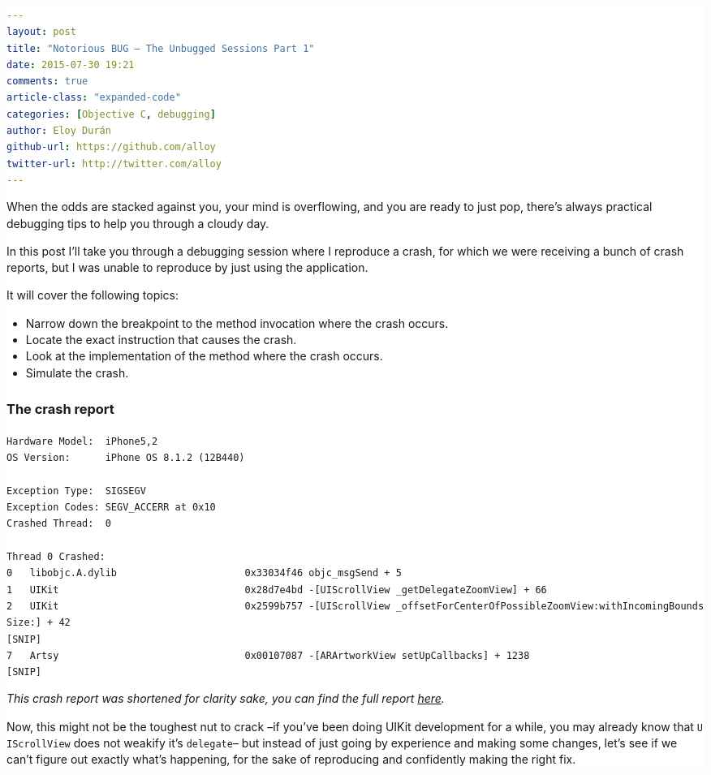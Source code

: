 ```yaml
---
layout: post
title: "Notorious BUG – The Unbugged Sessions Part 1"
date: 2015-07-30 19:21
comments: true
article-class: "expanded-code"
categories: [Objective C, debugging]
author: Eloy Durán
github-url: https://github.com/alloy
twitter-url: http://twitter.com/alloy
---
```


When the odds are stacked against you, your mind is overflowing, and you are ready to just pop, there’s always practical
debugging tips to help you through a cloudy day.

In this post I’ll take you through a debugging session where I reproduce a crash, for which we were receiving a bunch of
crash reports, but I was unable to reproduce by just using the application.

It will cover the following topics:

* Narrow down the breakpoint to the method invocation where the crash occurs.
* Locate the exact instruction that causes the crash.
* Look at the implementation of the method where the crash occurs.
* Simulate the crash.



### The crash report

```
Hardware Model:  iPhone5,2
OS Version:      iPhone OS 8.1.2 (12B440)

Exception Type:  SIGSEGV
Exception Codes: SEGV_ACCERR at 0x10
Crashed Thread:  0

Thread 0 Crashed:
0   libobjc.A.dylib                      0x33034f46 objc_msgSend + 5
1   UIKit                                0x28d7e4bd -[UIScrollView _getDelegateZoomView] + 66
2   UIKit                                0x2599b757 -[UIScrollView _offsetForCenterOfPossibleZoomView:withIncomingBoundsSize:] + 42
[SNIP]
7   Artsy                                0x00107087 -[ARArtworkView setUpCallbacks] + 1238
[SNIP]
```

_This crash report was shortened for clarity sake, you can find the full report
[here](https://gist.github.com/alloy/cfaab5b754fdd2c551e0)._

Now, this might not be the toughest nut to crack –if you’ve been doing UIKit development for a while, you may already
know that `UIScrollView` does not weakify it’s `delegate`– but instead of just going by experience and making some
changes, let’s see if we can’t figure out exactly what’s happening, for the sake of reproducing and confidently making
the right fix.
